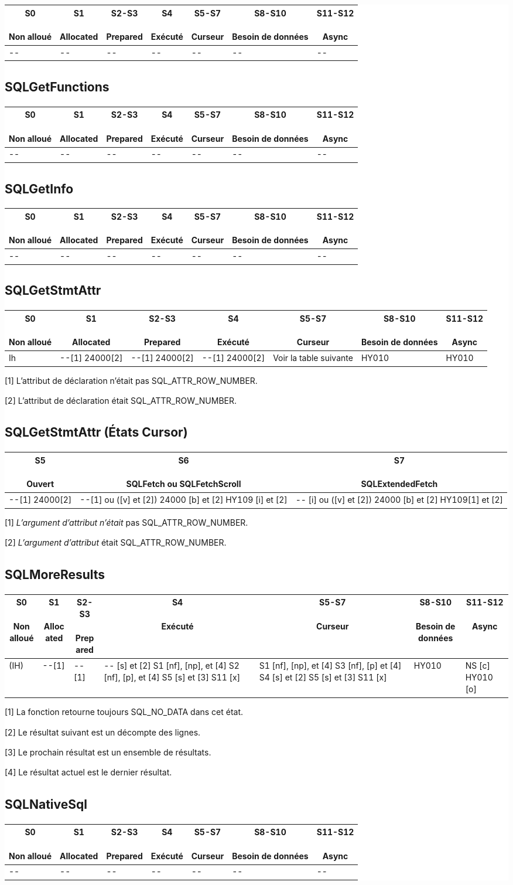 |S0<br /><br /> Non alloué|S1<br /><br /> Allocated|S2-S3<br /><br /> Prepared|S4<br /><br /> Exécuté|S5-S7<br /><br /> Curseur|S8-S10<br /><br /> Besoin de données|S11-S12<br /><br /> Async|  
|------------------------|----------------------|------------------------|---------------------|----------------------|--------------------------|-----------------------|  
|--|--|--|--|--|--|--|  
  
## <a name="sqlgetfunctions"></a>SQLGetFunctions  
  
|S0<br /><br /> Non alloué|S1<br /><br /> Allocated|S2-S3<br /><br /> Prepared|S4<br /><br /> Exécuté|S5-S7<br /><br /> Curseur|S8-S10<br /><br /> Besoin de données|S11-S12<br /><br /> Async|  
|------------------------|----------------------|------------------------|---------------------|----------------------|--------------------------|-----------------------|  
|--|--|--|--|--|--|--|  
  
## <a name="sqlgetinfo"></a>SQLGetInfo  
  
|S0<br /><br /> Non alloué|S1<br /><br /> Allocated|S2-S3<br /><br /> Prepared|S4<br /><br /> Exécuté|S5-S7<br /><br /> Curseur|S8-S10<br /><br /> Besoin de données|S11-S12<br /><br /> Async|  
|------------------------|----------------------|------------------------|---------------------|----------------------|--------------------------|-----------------------|  
|--|--|--|--|--|--|--|  
  
## <a name="sqlgetstmtattr"></a>SQLGetStmtAttr  
  
|S0<br /><br /> Non alloué|S1<br /><br /> Allocated|S2-S3<br /><br /> Prepared|S4<br /><br /> Exécuté|S5-S7<br /><br /> Curseur|S8-S10<br /><br /> Besoin de données|S11-S12<br /><br /> Async|  
|------------------------|----------------------|------------------------|---------------------|----------------------|--------------------------|-----------------------|  
|Ih|--[1] 24000[2]|--[1] 24000[2]|--[1] 24000[2]|Voir la table suivante|HY010|HY010|  
  
 [1] L’attribut de déclaration n’était pas SQL_ATTR_ROW_NUMBER.  
  
 [2] L’attribut de déclaration était SQL_ATTR_ROW_NUMBER.  
  
## <a name="sqlgetstmtattr-cursor-states"></a>SQLGetStmtAttr (États Cursor)  
  
|S5<br /><br /> Ouvert|S6<br /><br /> SQLFetch ou SQLFetchScroll|S7<br /><br /> SQLExtendedFetch|  
|-------------------|---------------------------------------|-----------------------------|  
|--[1] 24000[2]|--[1] ou ([v] et [2]) 24000 [b] et [2] HY109 [i] et [2]|-- [i] ou ([v] et [2]) 24000 [b] et [2] HY109[1] et [2]|  
  
 [1] *L’argument d’attribut n’était* pas SQL_ATTR_ROW_NUMBER.  
  
 [2] *L’argument d’attribut* était SQL_ATTR_ROW_NUMBER.  
  
## <a name="sqlmoreresults"></a>SQLMoreResults  
  
|S0<br /><br /> Non alloué|S1<br /><br /> Allocated|S2-S3<br /><br /> Prepared|S4<br /><br /> Exécuté|S5-S7<br /><br /> Curseur|S8-S10<br /><br /> Besoin de données|S11-S12<br /><br /> Async|  
|------------------------|----------------------|------------------------|---------------------|----------------------|--------------------------|-----------------------|  
|(IH)|--[1]|--[1]|-- [s] et [2] S1 [nf], [np], et [4] S2 [nf], [p], et [4] S5 [s] et [3] S11 [x]|S1 [nf], [np], et [4] S3 [nf], [p] et [4] S4 [s] et [2] S5 [s] et [3] S11 [x]|HY010|NS [c] HY010 [o]|  
  
 [1] La fonction retourne toujours SQL_NO_DATA dans cet état.  
  
 [2] Le résultat suivant est un décompte des lignes.  
  
 [3] Le prochain résultat est un ensemble de résultats.  
  
 [4] Le résultat actuel est le dernier résultat.  
  
## <a name="sqlnativesql"></a>SQLNativeSql  
  
|S0<br /><br /> Non alloué|S1<br /><br /> Allocated|S2-S3<br /><br /> Prepared|S4<br /><br /> Exécuté|S5-S7<br /><br /> Curseur|S8-S10<br /><br /> Besoin de données|S11-S12<br /><br /> Async|  
|------------------------|----------------------|------------------------|---------------------|----------------------|--------------------------|-----------------------|  
|--|--|--|--|--|--|--|  
  